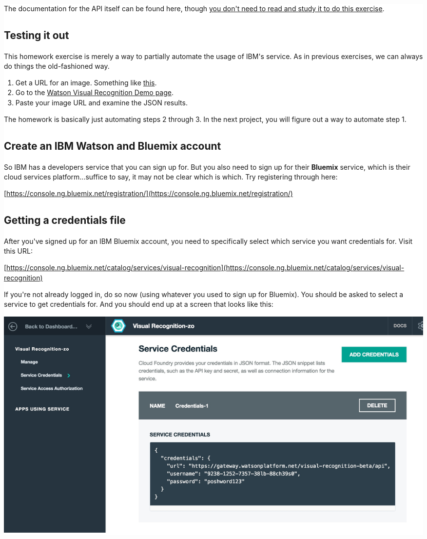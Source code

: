 
The documentation for the API itself can be found here, though [you don't need to read and study it to do this exercise](https://www.ibm.com/smarterplanet/us/en/ibmwatson/developercloud/visual-recognition/api/v2/#).


## Testing it out

This homework exercise is merely a way to partially automate the usage of IBM's service. As in previous exercises, we can always do things the old-fashioned way.

1. Get a URL for an image. Something like [this](https://farm2.staticflickr.com/1445/24129414022_f89da8ea52_b_d.jpg).
2. Go to the [Watson Visual Recognition Demo page](https://visual-recognition-demo.mybluemix.net/).
3. Paste your image URL and examine the JSON results.

The homework is basically just automating steps 2 through 3. In the next project, you will figure out a way to automate step 1.


## Create an IBM Watson and Bluemix account

So IBM has a developers service that you can sign up for. But you also need to sign up for their __Bluemix__ service, which is their cloud services platform...suffice to say, it may not be clear which is which. Try registering through here:

[https://console.ng.bluemix.net/registration/](https://console.ng.bluemix.net/registration/)


## Getting a credentials file

After you've signed up for an IBM Bluemix account, you need to specifically select which service you want credentials for. Visit this URL:

[https://console.ng.bluemix.net/catalog/services/visual-recognition](https://console.ng.bluemix.net/catalog/services/visual-recognition)

If you're not already logged in, do so now (using whatever you used to sign up for Bluemix). You should be asked to select a service to get credentials for. And you should end up at a screen that looks like this:

![pageassets/watson-sample-creds.png](pageassets/watson-sample-creds.png)
